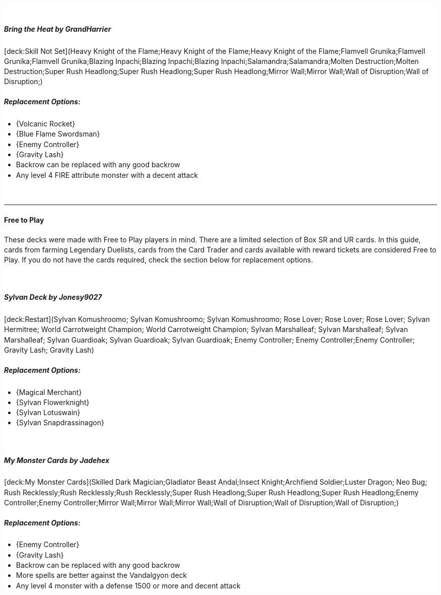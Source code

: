 <br>

##### **Bring the Heat by GrandHarrier**

[deck:Skill Not Set](Heavy Knight of the Flame;Heavy Knight of the Flame;Heavy Knight of the Flame;Flamvell Grunika;Flamvell Grunika;Flamvell Grunika;Blazing Inpachi;Blazing Inpachi;Blazing Inpachi;Salamandra;Salamandra;Molten Destruction;Molten Destruction;Super Rush Headlong;Super Rush Headlong;Super Rush Headlong;Mirror Wall;Mirror Wall;Wall of Disruption;Wall of Disruption;)

##### Replacement Options:
- {Volcanic Rocket}  
- {Blue Flame Swordsman}
- {Enemy Controller}  
- {Gravity Lash}  
- Backrow can be replaced with any good backrow  
- Any level 4 FIRE attribute monster with a decent attack  

<br>

---

#### Free to Play
These decks were made with Free to Play players in mind. There are a limited selection of Box SR and UR cards. In this guide, cards from farming Legendary Duelists, cards from the Card Trader and cards available with reward tickets are considered Free to Play. If you do not have the cards required, check the section below for replacement options.

<br>

##### **Sylvan Deck by Jonesy9027**

[deck:Restart](Sylvan Komushroomo; Sylvan Komushroomo; Sylvan Komushroomo; Rose Lover; Rose Lover; Rose Lover; Sylvan Hermitree; World Carrotweight Champion; World Carrotweight Champion; Sylvan Marshalleaf; Sylvan Marshalleaf; Sylvan Marshalleaf; Sylvan Guardioak; Sylvan Guardioak; Sylvan Guardioak; Enemy Controller; Enemy Controller;Enemy Controller; Gravity Lash; Gravity Lash)

##### Replacement Options:  
- {Magical Merchant}
- {Sylvan Flowerknight}
- {Sylvan Lotuswain}
- {Sylvan Snapdrassinagon}

<br>

##### **My Monster Cards by Jadehex**

[deck:My Monster Cards](Skilled Dark Magician;Gladiator Beast Andal;Insect Knight;Archfiend Soldier;Luster Dragon; Neo Bug; Rush Recklessly;Rush Recklessly;Rush Recklessly;Super Rush Headlong;Super Rush Headlong;Super Rush Headlong;Enemy Controller;Enemy Controller;Mirror Wall;Mirror Wall;Mirror Wall;Wall of Disruption;Wall of Disruption;Wall of Disruption;)

##### Replacement Options:
- {Enemy Controller}
- {Gravity Lash}
- Backrow can be replaced with any good backrow
- More spells are better against the Vandalgyon deck
- Any level 4 monster with a defense 1500 or more and decent attack
